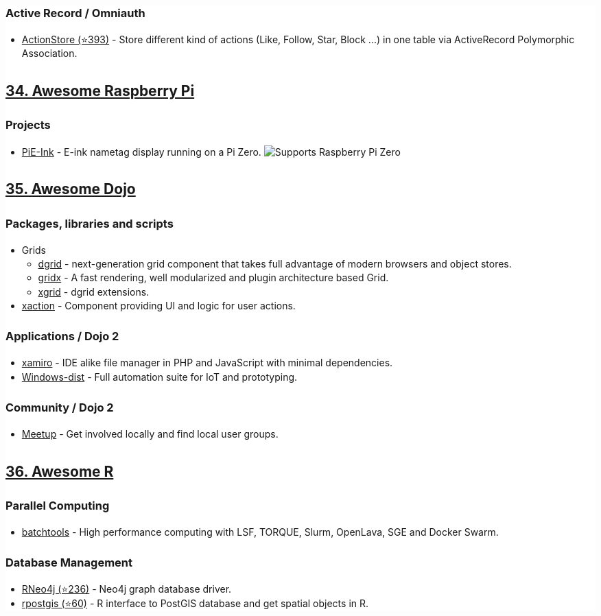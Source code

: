 ### Active Record / Omniauth

*   [ActionStore (⭐393)](https://github.com/rails-engine/action-store) - Store different kind of actions (Like, Follow, Star, Block ...) in one table via ActiveRecord Polymorphic Association.

## [34. Awesome Raspberry Pi](/content/thibmaek/awesome-raspberry-pi/week/README.md)

### Projects

*   [PiE-Ink](http://www.htxt.co.za/2017/02/07/pie-ink-is-a-raspberry-pi-name-tag-that-uses-an-e-ink-display/) - E-ink nametag display running on a Pi Zero. ![Supports Raspberry Pi Zero](https://github.com/thibmaek/awesome-raspberry-pi/raw/master/media/badges/rpi-0.png)

## [35. Awesome Dojo](/content/petk/awesome-dojo/week/README.md)

### Packages, libraries and scripts

*   Grids
    *   [dgrid](http://dgrid.io/) - next-generation grid component that takes full advantage of modern browsers and object stores.
    *   [gridx](http://oria.github.io/gridx/) - A fast rendering, well modularized and plugin architecture based Grid.
    *   [xgrid](https://github.com/xblox/xgrid) - dgrid extensions.
*   [xaction](https://github.com/xblox/xaction) - Component providing UI and logic for user actions.

### Applications / Dojo 2

*   [xamiro](https://github.com/xblox/xamiro) - IDE alike file manager in PHP and JavaScript with minimal dependencies.
*   [Windows-dist](https://github.com/flysurfer28/windows-dist) - Full automation suite for IoT and prototyping.

### Community / Dojo 2

*   [Meetup](https://www.meetup.com/topics/dojo/) - Get involved locally and find local user groups.

## [36. Awesome R](/content/qinwf/awesome-R/week/README.md)

### Parallel Computing

*   [batchtools](https://cran.r-project.org/package=batchtools) - High performance computing with LSF, TORQUE, Slurm, OpenLava, SGE and Docker Swarm.

### Database Management

*   [RNeo4j (⭐236)](https://github.com/nicolewhite/Rneo4j) - Neo4j graph database driver.
*   [rpostgis (⭐60)](https://github.com/mablab/rpostgis) - R interface to PostGIS database and get spatial objects in R.
